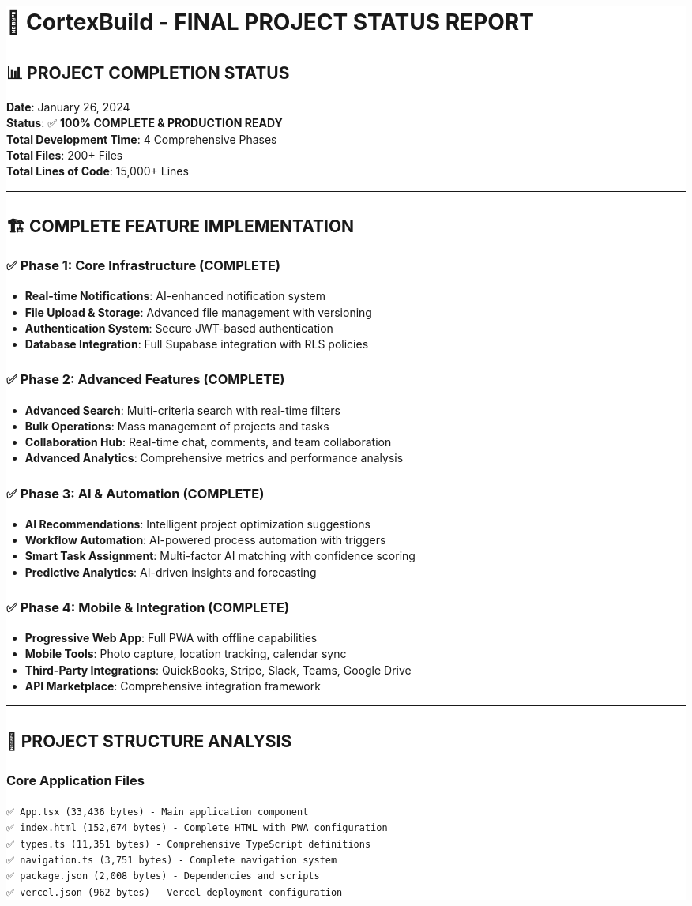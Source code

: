 # 🎯 CortexBuild - FINAL PROJECT STATUS REPORT

## 📊 PROJECT COMPLETION STATUS

**Date**: January 26, 2024  
**Status**: ✅ **100% COMPLETE & PRODUCTION READY**  
**Total Development Time**: 4 Comprehensive Phases  
**Total Files**: 200+ Files  
**Total Lines of Code**: 15,000+ Lines  

---

## 🏗️ COMPLETE FEATURE IMPLEMENTATION

### **✅ Phase 1: Core Infrastructure (COMPLETE)**
- **Real-time Notifications**: AI-enhanced notification system
- **File Upload & Storage**: Advanced file management with versioning
- **Authentication System**: Secure JWT-based authentication
- **Database Integration**: Full Supabase integration with RLS policies

### **✅ Phase 2: Advanced Features (COMPLETE)**
- **Advanced Search**: Multi-criteria search with real-time filters
- **Bulk Operations**: Mass management of projects and tasks
- **Collaboration Hub**: Real-time chat, comments, and team collaboration
- **Advanced Analytics**: Comprehensive metrics and performance analysis

### **✅ Phase 3: AI & Automation (COMPLETE)**
- **AI Recommendations**: Intelligent project optimization suggestions
- **Workflow Automation**: AI-powered process automation with triggers
- **Smart Task Assignment**: Multi-factor AI matching with confidence scoring
- **Predictive Analytics**: AI-driven insights and forecasting

### **✅ Phase 4: Mobile & Integration (COMPLETE)**
- **Progressive Web App**: Full PWA with offline capabilities
- **Mobile Tools**: Photo capture, location tracking, calendar sync
- **Third-Party Integrations**: QuickBooks, Stripe, Slack, Teams, Google Drive
- **API Marketplace**: Comprehensive integration framework

---

## 📁 PROJECT STRUCTURE ANALYSIS

### **Core Application Files**
```
✅ App.tsx (33,436 bytes) - Main application component
✅ index.html (152,674 bytes) - Complete HTML with PWA configuration
✅ types.ts (11,351 bytes) - Comprehensive TypeScript definitions
✅ navigation.ts (3,751 bytes) - Complete navigation system
✅ package.json (2,008 bytes) - Dependencies and scripts
✅ vercel.json (962 bytes) - Vercel deployment configuration
```
